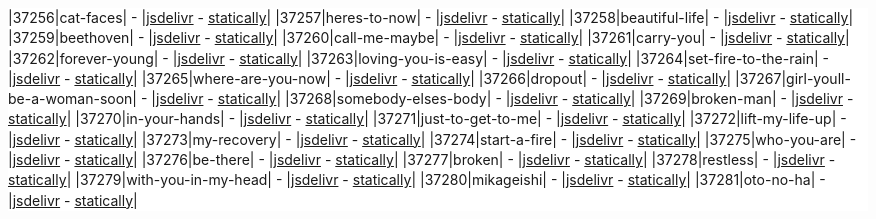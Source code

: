 |37256|cat-faces| - |[jsdelivr](https://cdn.jsdelivr.net/gh/dbchord/c2-3-6/35001-40000/37001-37500/cat-faces.png) - [statically](https://cdn.statically.io/gh/dbchord/c2-3-6/i/35001-40000/37001-37500/cat-faces.png)|
|37257|heres-to-now| - |[jsdelivr](https://cdn.jsdelivr.net/gh/dbchord/c2-3-6/35001-40000/37001-37500/heres-to-now.png) - [statically](https://cdn.statically.io/gh/dbchord/c2-3-6/i/35001-40000/37001-37500/heres-to-now.png)|
|37258|beautiful-life| - |[jsdelivr](https://cdn.jsdelivr.net/gh/dbchord/c2-3-6/35001-40000/37001-37500/beautiful-life.png) - [statically](https://cdn.statically.io/gh/dbchord/c2-3-6/i/35001-40000/37001-37500/beautiful-life.png)|
|37259|beethoven| - |[jsdelivr](https://cdn.jsdelivr.net/gh/dbchord/c2-3-6/35001-40000/37001-37500/beethoven.png) - [statically](https://cdn.statically.io/gh/dbchord/c2-3-6/i/35001-40000/37001-37500/beethoven.png)|
|37260|call-me-maybe| - |[jsdelivr](https://cdn.jsdelivr.net/gh/dbchord/c2-3-6/35001-40000/37001-37500/call-me-maybe.png) - [statically](https://cdn.statically.io/gh/dbchord/c2-3-6/i/35001-40000/37001-37500/call-me-maybe.png)|
|37261|carry-you| - |[jsdelivr](https://cdn.jsdelivr.net/gh/dbchord/c2-3-6/35001-40000/37001-37500/carry-you.png) - [statically](https://cdn.statically.io/gh/dbchord/c2-3-6/i/35001-40000/37001-37500/carry-you.png)|
|37262|forever-young| - |[jsdelivr](https://cdn.jsdelivr.net/gh/dbchord/c2-3-6/35001-40000/37001-37500/forever-young.png) - [statically](https://cdn.statically.io/gh/dbchord/c2-3-6/i/35001-40000/37001-37500/forever-young.png)|
|37263|loving-you-is-easy| - |[jsdelivr](https://cdn.jsdelivr.net/gh/dbchord/c2-3-6/35001-40000/37001-37500/loving-you-is-easy.png) - [statically](https://cdn.statically.io/gh/dbchord/c2-3-6/i/35001-40000/37001-37500/loving-you-is-easy.png)|
|37264|set-fire-to-the-rain| - |[jsdelivr](https://cdn.jsdelivr.net/gh/dbchord/c2-3-6/35001-40000/37001-37500/set-fire-to-the-rain.png) - [statically](https://cdn.statically.io/gh/dbchord/c2-3-6/i/35001-40000/37001-37500/set-fire-to-the-rain.png)|
|37265|where-are-you-now| - |[jsdelivr](https://cdn.jsdelivr.net/gh/dbchord/c2-3-6/35001-40000/37001-37500/where-are-you-now.png) - [statically](https://cdn.statically.io/gh/dbchord/c2-3-6/i/35001-40000/37001-37500/where-are-you-now.png)|
|37266|dropout| - |[jsdelivr](https://cdn.jsdelivr.net/gh/dbchord/c2-3-6/35001-40000/37001-37500/dropout.png) - [statically](https://cdn.statically.io/gh/dbchord/c2-3-6/i/35001-40000/37001-37500/dropout.png)|
|37267|girl-youll-be-a-woman-soon| - |[jsdelivr](https://cdn.jsdelivr.net/gh/dbchord/c2-3-6/35001-40000/37001-37500/girl-youll-be-a-woman-soon.png) - [statically](https://cdn.statically.io/gh/dbchord/c2-3-6/i/35001-40000/37001-37500/girl-youll-be-a-woman-soon.png)|
|37268|somebody-elses-body| - |[jsdelivr](https://cdn.jsdelivr.net/gh/dbchord/c2-3-6/35001-40000/37001-37500/somebody-elses-body.png) - [statically](https://cdn.statically.io/gh/dbchord/c2-3-6/i/35001-40000/37001-37500/somebody-elses-body.png)|
|37269|broken-man| - |[jsdelivr](https://cdn.jsdelivr.net/gh/dbchord/c2-3-6/35001-40000/37001-37500/broken-man.png) - [statically](https://cdn.statically.io/gh/dbchord/c2-3-6/i/35001-40000/37001-37500/broken-man.png)|
|37270|in-your-hands| - |[jsdelivr](https://cdn.jsdelivr.net/gh/dbchord/c2-3-6/35001-40000/37001-37500/in-your-hands.png) - [statically](https://cdn.statically.io/gh/dbchord/c2-3-6/i/35001-40000/37001-37500/in-your-hands.png)|
|37271|just-to-get-to-me| - |[jsdelivr](https://cdn.jsdelivr.net/gh/dbchord/c2-3-6/35001-40000/37001-37500/just-to-get-to-me.png) - [statically](https://cdn.statically.io/gh/dbchord/c2-3-6/i/35001-40000/37001-37500/just-to-get-to-me.png)|
|37272|lift-my-life-up| - |[jsdelivr](https://cdn.jsdelivr.net/gh/dbchord/c2-3-6/35001-40000/37001-37500/lift-my-life-up.png) - [statically](https://cdn.statically.io/gh/dbchord/c2-3-6/i/35001-40000/37001-37500/lift-my-life-up.png)|
|37273|my-recovery| - |[jsdelivr](https://cdn.jsdelivr.net/gh/dbchord/c2-3-6/35001-40000/37001-37500/my-recovery.png) - [statically](https://cdn.statically.io/gh/dbchord/c2-3-6/i/35001-40000/37001-37500/my-recovery.png)|
|37274|start-a-fire| - |[jsdelivr](https://cdn.jsdelivr.net/gh/dbchord/c2-3-6/35001-40000/37001-37500/start-a-fire.png) - [statically](https://cdn.statically.io/gh/dbchord/c2-3-6/i/35001-40000/37001-37500/start-a-fire.png)|
|37275|who-you-are| - |[jsdelivr](https://cdn.jsdelivr.net/gh/dbchord/c2-3-6/35001-40000/37001-37500/who-you-are.png) - [statically](https://cdn.statically.io/gh/dbchord/c2-3-6/i/35001-40000/37001-37500/who-you-are.png)|
|37276|be-there| - |[jsdelivr](https://cdn.jsdelivr.net/gh/dbchord/c2-3-6/35001-40000/37001-37500/be-there.png) - [statically](https://cdn.statically.io/gh/dbchord/c2-3-6/i/35001-40000/37001-37500/be-there.png)|
|37277|broken| - |[jsdelivr](https://cdn.jsdelivr.net/gh/dbchord/c2-3-6/35001-40000/37001-37500/broken.png) - [statically](https://cdn.statically.io/gh/dbchord/c2-3-6/i/35001-40000/37001-37500/broken.png)|
|37278|restless| - |[jsdelivr](https://cdn.jsdelivr.net/gh/dbchord/c2-3-6/35001-40000/37001-37500/restless.png) - [statically](https://cdn.statically.io/gh/dbchord/c2-3-6/i/35001-40000/37001-37500/restless.png)|
|37279|with-you-in-my-head| - |[jsdelivr](https://cdn.jsdelivr.net/gh/dbchord/c2-3-6/35001-40000/37001-37500/with-you-in-my-head.png) - [statically](https://cdn.statically.io/gh/dbchord/c2-3-6/i/35001-40000/37001-37500/with-you-in-my-head.png)|
|37280|mikageishi| - |[jsdelivr](https://cdn.jsdelivr.net/gh/dbchord/c2-3-6/35001-40000/37001-37500/mikageishi.png) - [statically](https://cdn.statically.io/gh/dbchord/c2-3-6/i/35001-40000/37001-37500/mikageishi.png)|
|37281|oto-no-ha| - |[jsdelivr](https://cdn.jsdelivr.net/gh/dbchord/c2-3-6/35001-40000/37001-37500/oto-no-ha.png) - [statically](https://cdn.statically.io/gh/dbchord/c2-3-6/i/35001-40000/37001-37500/oto-no-ha.png)|